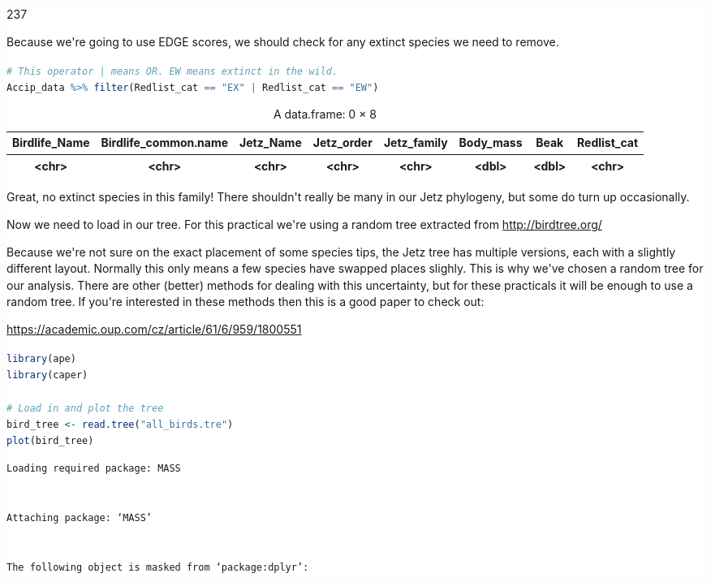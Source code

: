 


237


Because we're going to use EDGE scores, we should check for any extinct species we need to remove. 


```R
# This operator | means OR. EW means extinct in the wild.
Accip_data %>% filter(Redlist_cat == "EX" | Redlist_cat == "EW")
```


<table>
<caption>A data.frame: 0 × 8</caption>
<thead>
	<tr><th scope=col>Birdlife_Name</th><th scope=col>Birdlife_common.name</th><th scope=col>Jetz_Name</th><th scope=col>Jetz_order</th><th scope=col>Jetz_family</th><th scope=col>Body_mass</th><th scope=col>Beak</th><th scope=col>Redlist_cat</th></tr>
	<tr><th scope=col>&lt;chr&gt;</th><th scope=col>&lt;chr&gt;</th><th scope=col>&lt;chr&gt;</th><th scope=col>&lt;chr&gt;</th><th scope=col>&lt;chr&gt;</th><th scope=col>&lt;dbl&gt;</th><th scope=col>&lt;dbl&gt;</th><th scope=col>&lt;chr&gt;</th></tr>
</thead>
<tbody>
</tbody>
</table>



Great, no extinct species in this family! There shouldn't really be many in our Jetz phylogeny, but some do turn up occasionally.

Now we need to load in our tree. For this practical we're using a random tree extracted from http://birdtree.org/

Because we're not sure on the exact placement of some species tips, the Jetz tree has multiple versions, each with a slightly different layout. Normally this only means a few species have swapped places slighly. This is why we've chosen a random tree for our analysis. There are other (better) methods for dealing with this uncertainty, but for these practicals it will be enough to use a random tree. If you're interested in these methods then this is a good paper to check out:

https://academic.oup.com/cz/article/61/6/959/1800551


```R
library(ape)
library(caper)

# Load in and plot the tree
bird_tree <- read.tree("all_birds.tre")
plot(bird_tree)
```

    Loading required package: MASS
    
    
    Attaching package: ‘MASS’
    
    
    The following object is masked from ‘package:dplyr’:
    